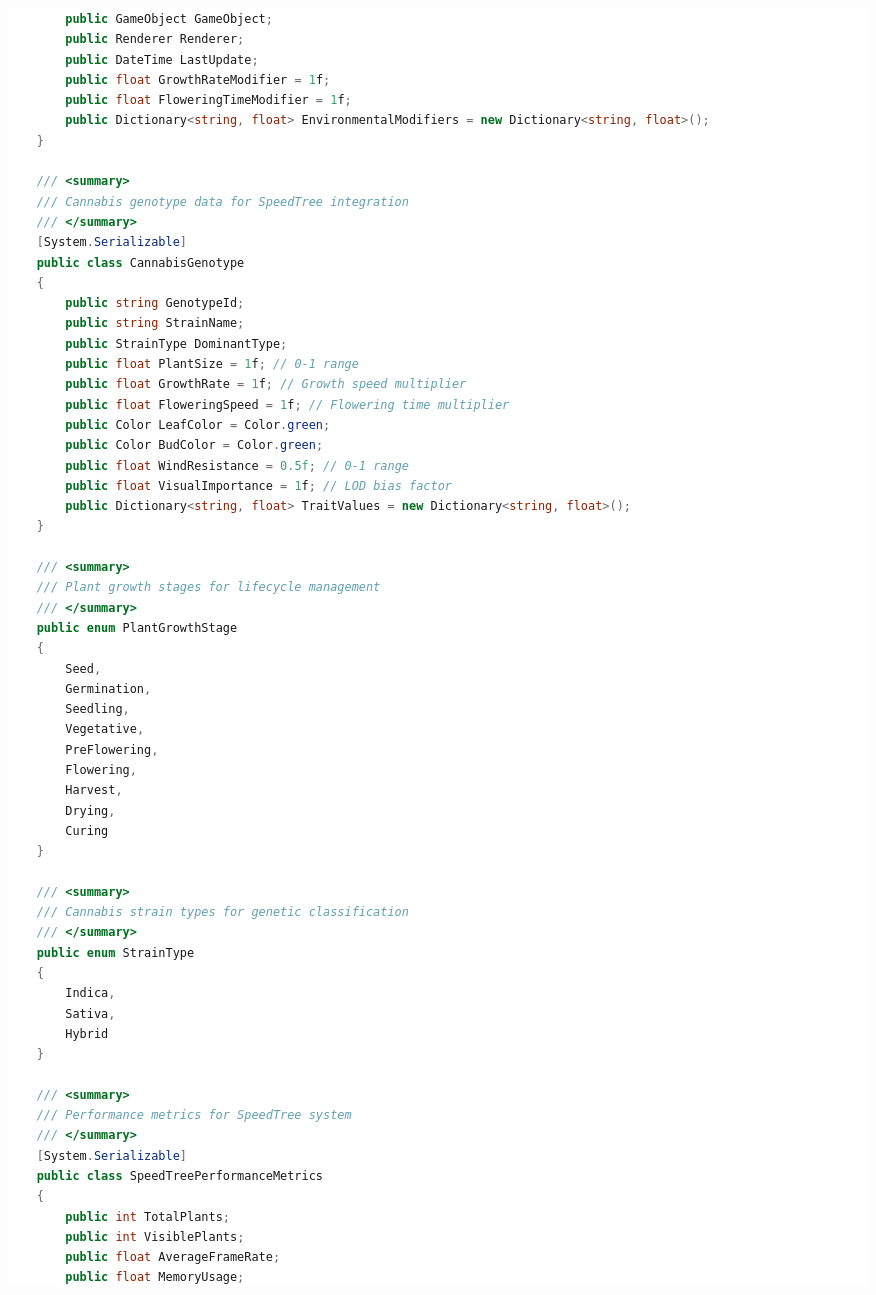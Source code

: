 ```csharp
        public GameObject GameObject;
        public Renderer Renderer;
        public DateTime LastUpdate;
        public float GrowthRateModifier = 1f;
        public float FloweringTimeModifier = 1f;
        public Dictionary<string, float> EnvironmentalModifiers = new Dictionary<string, float>();
    }
    
    /// <summary>
    /// Cannabis genotype data for SpeedTree integration
    /// </summary>
    [System.Serializable]
    public class CannabisGenotype
    {
        public string GenotypeId;
        public string StrainName;
        public StrainType DominantType;
        public float PlantSize = 1f; // 0-1 range
        public float GrowthRate = 1f; // Growth speed multiplier
        public float FloweringSpeed = 1f; // Flowering time multiplier
        public Color LeafColor = Color.green;
        public Color BudColor = Color.green;
        public float WindResistance = 0.5f; // 0-1 range
        public float VisualImportance = 1f; // LOD bias factor
        public Dictionary<string, float> TraitValues = new Dictionary<string, float>();
    }
    
    /// <summary>
    /// Plant growth stages for lifecycle management
    /// </summary>
    public enum PlantGrowthStage
    {
        Seed,
        Germination,
        Seedling,
        Vegetative,
        PreFlowering,
        Flowering,
        Harvest,
        Drying,
        Curing
    }
    
    /// <summary>
    /// Cannabis strain types for genetic classification
    /// </summary>
    public enum StrainType
    {
        Indica,
        Sativa,
        Hybrid
    }
    
    /// <summary>
    /// Performance metrics for SpeedTree system
    /// </summary>
    [System.Serializable]
    public class SpeedTreePerformanceMetrics
    {
        public int TotalPlants;
        public int VisiblePlants;
        public float AverageFrameRate;
        public float MemoryUsage;
```